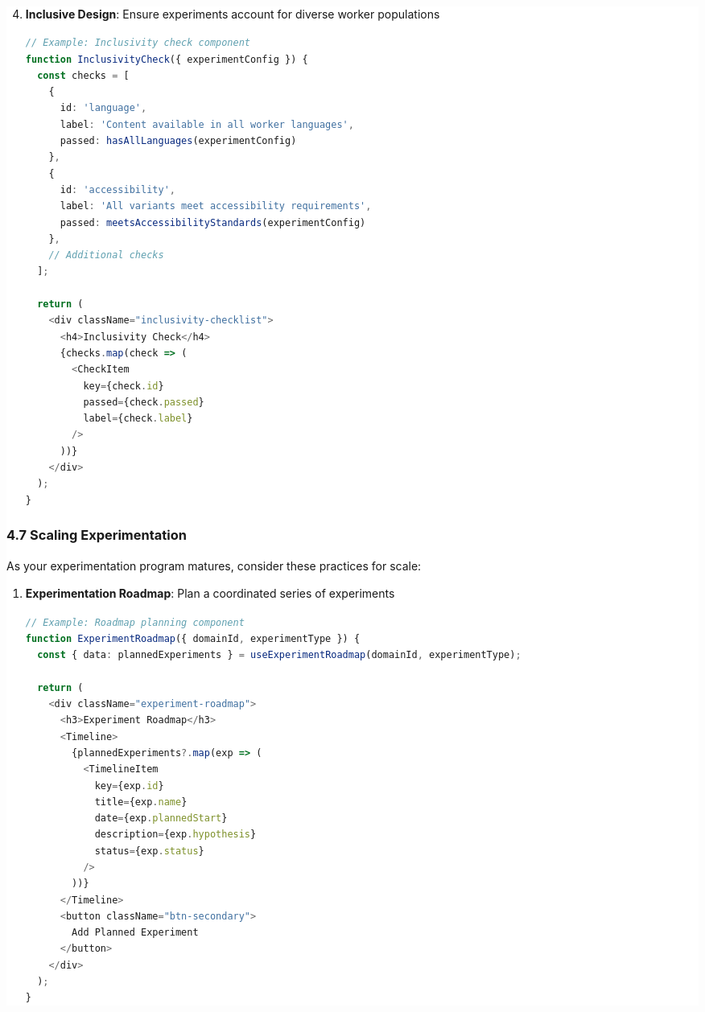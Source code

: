 4. **Inclusive Design**: Ensure experiments account for diverse worker populations
   ```typescript
   // Example: Inclusivity check component
   function InclusivityCheck({ experimentConfig }) {
     const checks = [
       { 
         id: 'language',
         label: 'Content available in all worker languages',
         passed: hasAllLanguages(experimentConfig)
       },
       { 
         id: 'accessibility',
         label: 'All variants meet accessibility requirements',
         passed: meetsAccessibilityStandards(experimentConfig)
       },
       // Additional checks
     ];
     
     return (
       <div className="inclusivity-checklist">
         <h4>Inclusivity Check</h4>
         {checks.map(check => (
           <CheckItem 
             key={check.id}
             passed={check.passed}
             label={check.label}
           />
         ))}
       </div>
     );
   }
   ```

### 4.7 Scaling Experimentation

As your experimentation program matures, consider these practices for scale:

1. **Experimentation Roadmap**: Plan a coordinated series of experiments
   ```typescript
   // Example: Roadmap planning component
   function ExperimentRoadmap({ domainId, experimentType }) {
     const { data: plannedExperiments } = useExperimentRoadmap(domainId, experimentType);
     
     return (
       <div className="experiment-roadmap">
         <h3>Experiment Roadmap</h3>
         <Timeline>
           {plannedExperiments?.map(exp => (
             <TimelineItem
               key={exp.id}
               title={exp.name}
               date={exp.plannedStart}
               description={exp.hypothesis}
               status={exp.status}
             />
           ))}
         </Timeline>
         <button className="btn-secondary">
           Add Planned Experiment
         </button>
       </div>
     );
   }
   ```
